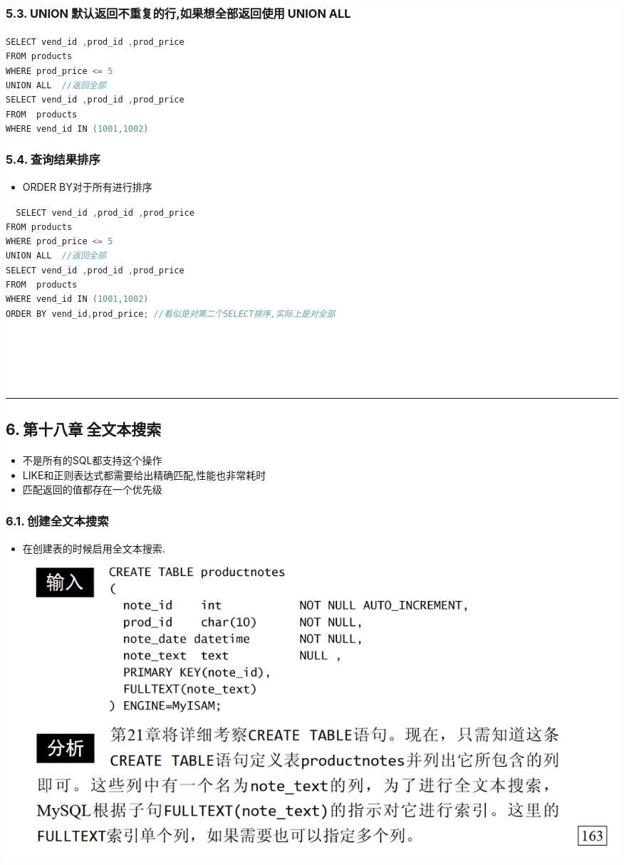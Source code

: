 ###  5.3. <a name='UNIONUNIONALL'></a>UNION 默认返回不重复的行,如果想全部返回使用 UNION ALL
```C++
SELECT vend_id ,prod_id ,prod_price
FROM products
WHERE prod_price <= 5
UNION ALL  //返回全部       
SELECT vend_id ,prod_id ,prod_price
FROM  products
WHERE vend_id IN (1001,1002)
```

###  5.4. <a name='-1'></a>查询结果排序
+ ORDER BY对于所有进行排序
```C++
  SELECT vend_id ,prod_id ,prod_price
FROM products
WHERE prod_price <= 5
UNION ALL  //返回全部       
SELECT vend_id ,prod_id ,prod_price
FROM  products
WHERE vend_id IN (1001,1002)
ORDER BY vend_id,prod_price; //看似是对第二个SELECT排序,实际上是对全部

```

<br>
<br>
<br>
<br>

---

##  6. <a name='-1'></a>第十八章 全文本搜索
+ 不是所有的SQL都支持这个操作
+ LIKE和正则表达式都需要给出精确匹配,性能也非常耗时
+ 匹配返回的值都存在一个优先级

###  6.1. <a name='-1'></a>创建全文本搜索
+ 在创建表的时候启用全文本搜索.
![](2021-12-19-20-51-48.png)
